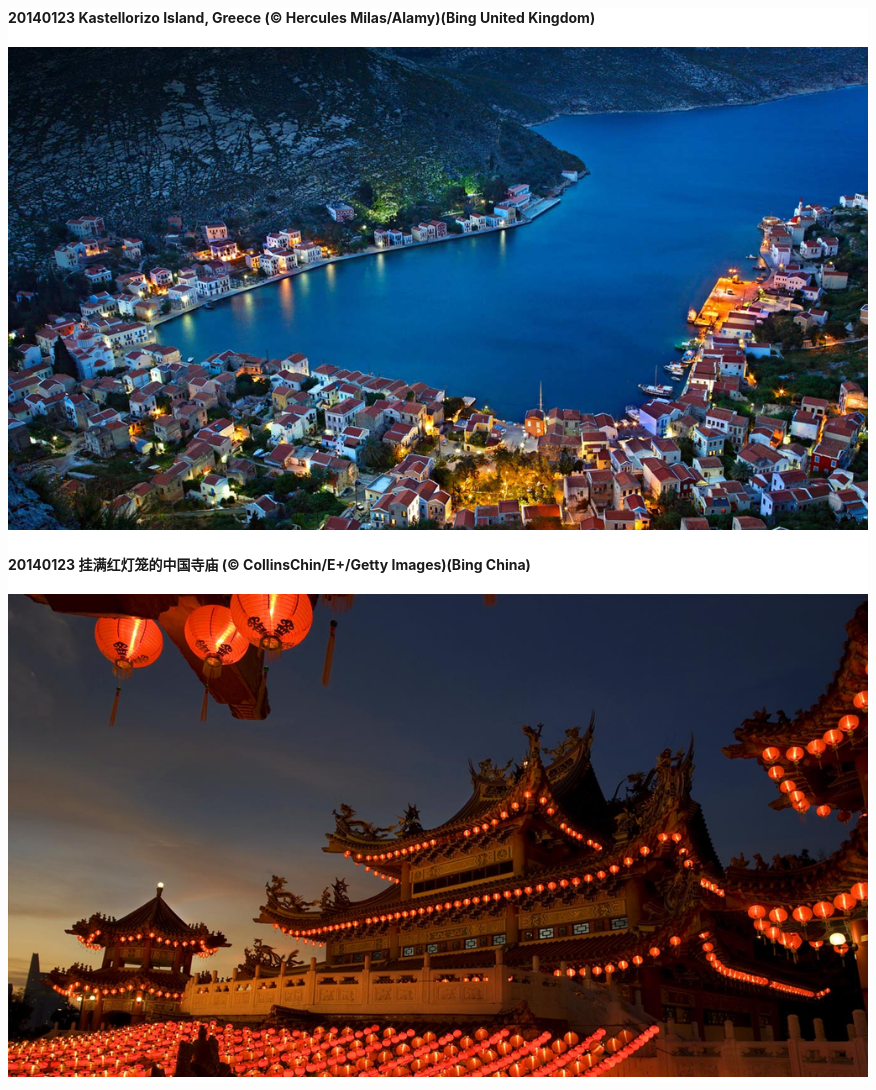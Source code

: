 #### 20140123 Kastellorizo Island, Greece (© Hercules Milas/Alamy)(Bing United Kingdom)

![](20140123_KastellorizoIsland_1366x768.jpg)

#### 20140123 挂满红灯笼的中国寺庙 (© CollinsChin/E+/Getty Images)(Bing China)

![](20140123_ChineseTempleEvening_1366x768.jpg)
